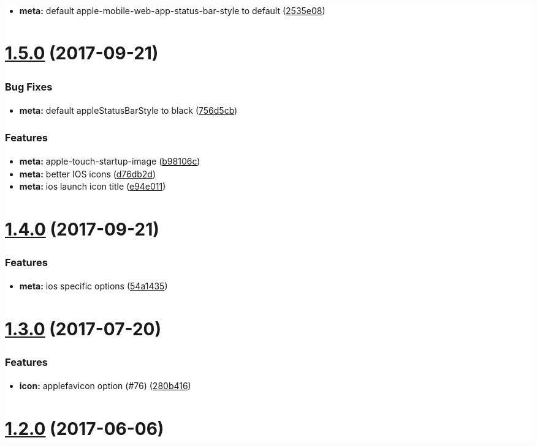 * **meta:** default apple-mobile-web-app-status-bar-style to default ([2535e08](https://github.com/nuxt/modules/commit/2535e08))




<a name="1.5.0"></a>
# [1.5.0](https://github.com/nuxt/modules/compare/@nuxtjs/meta@1.4.0...@nuxtjs/meta@1.5.0) (2017-09-21)


### Bug Fixes

* **meta:** default appleStatusBarStyle to black ([756d5cb](https://github.com/nuxt/modules/commit/756d5cb))


### Features

* **meta:** apple-touch-startup-image ([b98106c](https://github.com/nuxt/modules/commit/b98106c))
* **meta:** better IOS icons ([d76db2d](https://github.com/nuxt/modules/commit/d76db2d))
* **meta:** ios launch icon title ([e94e011](https://github.com/nuxt/modules/commit/e94e011))




<a name="1.4.0"></a>
# [1.4.0](https://github.com/nuxt/modules/compare/@nuxtjs/meta@1.3.0...@nuxtjs/meta@1.4.0) (2017-09-21)


### Features

* **meta:** ios specific options ([54a1435](https://github.com/nuxt/modules/commit/54a1435))




<a name="1.3.0"></a>
# [1.3.0](https://github.com/nuxt/modules/compare/@nuxtjs/meta@1.2.1...@nuxtjs/meta@1.3.0) (2017-07-20)


### Features

* **icon:** applefavicon option (#76) ([280b416](https://github.com/nuxt/modules/commit/280b416))




<a name="1.2.0"></a>
# [1.2.0](https://github.com/nuxt/modules/compare/@nuxtjs/meta@1.1.0...@nuxtjs/meta@1.2.0) (2017-06-06)

